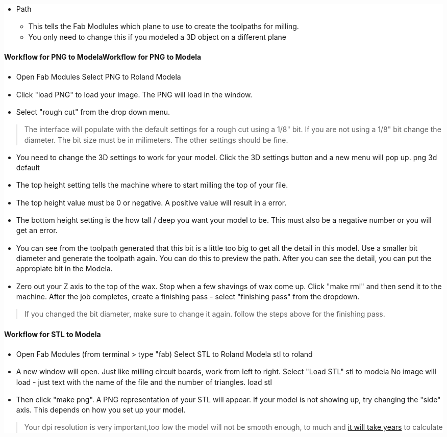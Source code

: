 - Path

  - This tells the Fab Modlules which plane to use to create the toolpaths for milling.
  - You only need to change this if you modeled a 3D object on a different plane


#### Workflow for PNG to ModelaWorkflow for PNG to Modela

* Open Fab Modules
    Select PNG to Roland Modela

* Click "load PNG" to load your image. The PNG will load in the window.

* Select "rough cut" from the drop down menu.

>The interface will populate with the default settings for a rough cut using a 1/8" bit. If you are not using a 1/8" bit change the diameter. The bit size must be in milimeters. The other settings should be fine.


* You need to change the 3D settings to work for your model. Click the 3D settings button and a new menu will pop up.
    png 3d default

* The top height setting tells the machine where to start milling the top of your file.

* The top height value must be 0 or negative. A positive value will result in a error.

* The bottom height setting is the how tall / deep you want your model to be. This must also be a negative number or you will get an error.

* You can see from the toolpath generated that this bit is a little too big to get all the detail in this model. Use a smaller bit diameter and generate the toolpath again. You can do this to preview the path. After you can see the detail, you can put the appropiate bit in the Modela.

* Zero out your Z axis to the top of the wax. Stop when a few shavings of wax come up.
    Click "make rml" and then send it to the machine.
    After the job completes, create a finishing pass - select "finishing pass" from the dropdown.

>If you changed the bit diameter, make sure to change it again.
follow the steps above for the finishing pass.



#### Workflow for STL to Modela

* Open Fab Modules (from terminal > type "fab)
    Select STL to Roland Modela
    stl to roland

* A new window will open. Just like milling circuit boards, work from left to right. Select "Load STL"
    stl to modela
    No image will load - just text with the name of the file and the number of triangles.
    load stl

* Then click "make png". A PNG representation of your STL will appear. If your model is not showing up, try changing the "side" axis. This depends on how you set up your model.
>Your dpi resolution is very important,too low the model will not be smooth enough, to much and [it will take years](https://en.wikipedia.org/wiki/The_NeverEnding_Story_(film)) to calculate
